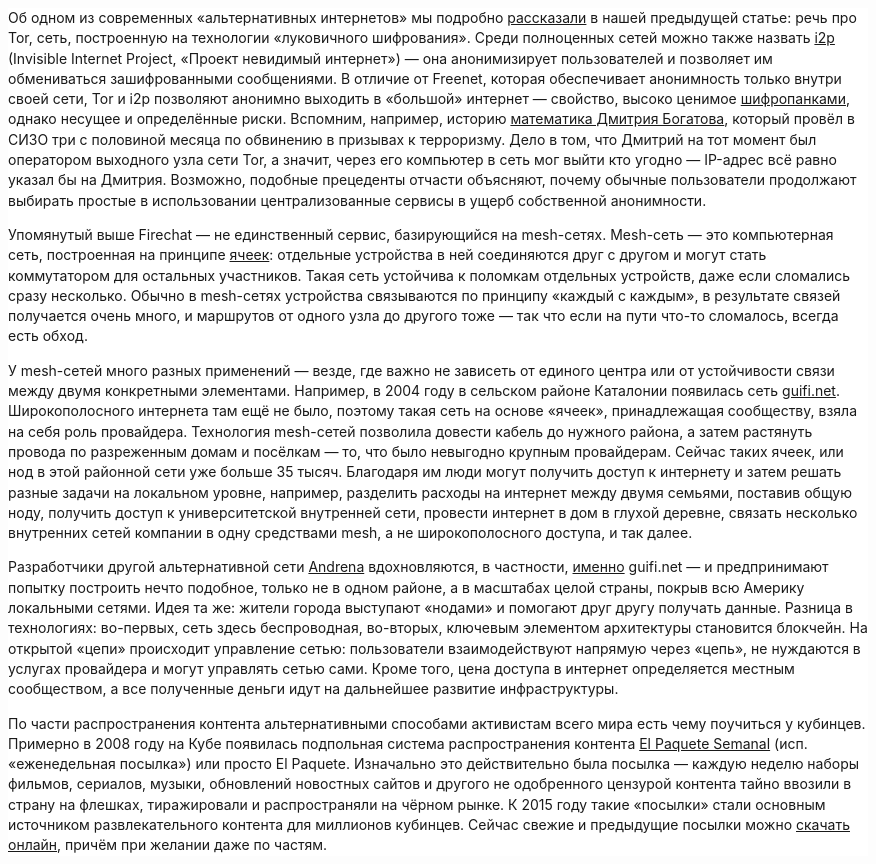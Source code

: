 Об одном из современных «альтернативных интернетов» мы подробно [рассказали](https://discours.io/articles/social/spasti-ryadovogo-polzovatelya-kak-shifropanki-izmenili-internet-i-zaschischayut-svobodu-seti#8) в нашей предыдущей статье: речь про Tor, сеть, построенную на технологии «луковичного шифрования». Среди полноценных сетей можно также назвать [i2p](https://geti2p.net/ru/) (Invisible Internet Project, «Проект невидимый интернет») — она анонимизирует пользователей и позволяет им обмениваться зашифрованными сообщениями. В отличие от Freenet, которая обеспечивает анонимность только внутри своей сети, Tor и i2p позволяют анонимно выходить в «большой» интернет — свойство, высоко ценимое [шифропанками](https://discours.io/articles/social/spasti-ryadovogo-polzovatelya-kak-shifropanki-izmenili-internet-i-zaschischayut-svobodu-seti), однако несущее и определённые риски. Вспомним, например, историю [математика Дмитрия Богатова](https://meduza.io/feature/2017/08/01/ya-ne-rekomenduyu-derzhat-vyhodnye-uzly-tor-doma), который провёл в СИЗО три с половиной месяца по обвинению в призывах к терроризму. Дело в том, что Дмитрий на тот момент был оператором выходного узла сети Tor, а значит, через его компьютер в сеть мог выйти кто угодно — IP-адрес всё равно указал бы на Дмитрия. Возможно, подобные прецеденты отчасти объясняют, почему обычные пользователи продолжают выбирать простые в использовании централизованные сервисы в ущерб собственной анонимности.

Упомянутый выше Firechat — не единственный сервис, базирующийся на mesh-сетях. Mesh-сеть — это компьютерная сеть, построенная на принципе [ячеек](https://ru.wikipedia.org/wiki/%D0%AF%D1%87%D0%B5%D0%B8%D1%81%D1%82%D0%B0%D1%8F_%D1%82%D0%BE%D0%BF%D0%BE%D0%BB%D0%BE%D0%B3%D0%B8%D1%8F): отдельные устройства в ней соединяются друг с другом и могут стать коммутатором для остальных участников. Такая сеть устойчива к поломкам отдельных устройств, даже если сломались сразу несколько. Обычно в mesh-сетях устройства связываются по принципу «каждый с каждым», в результате связей получается очень много, и маршрутов от одного узла до другого тоже — так что если на пути что-то сломалось, всегда есть обход.

У mesh-сетей много разных применений — везде, где важно не зависеть от единого центра или от устойчивости связи между двумя конкретными элементами. Например, в 2004 году в сельском районе Каталонии появилась сеть [guifi.net](http://guifi.net). Широкополосного интернета там ещё не было, поэтому такая сеть на основе «ячеек», принадлежащая сообществу, взяла на себя роль провайдера. Технология mesh-сетей позволила довести кабель до нужного района, а затем растянуть провода по разреженным домам и посёлкам — то, что было невыгодно крупным провайдерам. Сейчас таких ячеек, или нод в этой районной сети уже больше 35 тысяч. Благодаря им люди могут получить доступ к интернету и затем решать разные задачи на локальном уровне, например, разделить расходы на интернет между двумя семьями, поставив общую ноду, получить доступ к университетской внутренней сети, провести интернет в дом в глухой деревне, связать несколько внутренних сетей компании в одну средствами mesh, а не широкополосного доступа, и так далее.

Разработчики другой альтернативной сети [Andrena](https://andrena.com) вдохновляются, в частности, [именно](https://hackernoon.com/decentralized-internet-on-blockchain-6b78684358a) guifi.net — и предпринимают попытку построить нечто подобное, только не в одном районе, а в масштабах целой страны, покрыв всю Америку локальными сетями. Идея та же: жители города выступают «нодами» и помогают друг другу получать данные. Разница в технологиях: во-первых, сеть здесь беспроводная, во-вторых, ключевым элементом архитектуры становится блокчейн. На открытой «цепи» происходит управление сетью: пользователи взаимодействуют напрямую через «цепь», не нуждаются в услугах провайдера и могут управлять сетью сами. Кроме того, цена доступа в интернет определяется местным сообществом, а все полученные деньги идут на дальнейшее развитие инфраструктуры.

По части распространения контента альтернативными способами активистам всего мира есть чему поучиться у кубинцев. Примерно в 2008 году на Кубе появилась подпольная система распространения контента [El Paquete Semanal](https://en.wikipedia.org/wiki/El_Paquete_Semanal) (исп. «еженедельная посылка») или просто El Paquete. Изначально это действительно была посылка — каждую неделю наборы фильмов, сериалов, музыки, обновлений новостных сайтов и другого не одобренного цензурой контента тайно ввозили в страну на флешках, тиражировали и распространяли на чёрном рынке. К 2015 году такие «посылки» стали основным источником развлекательного контента для миллионов кубинцев. Сейчас свежие и предыдущие посылки можно [скачать онлайн](http://paquetedecuba.com/), причём при желании даже по частям.
